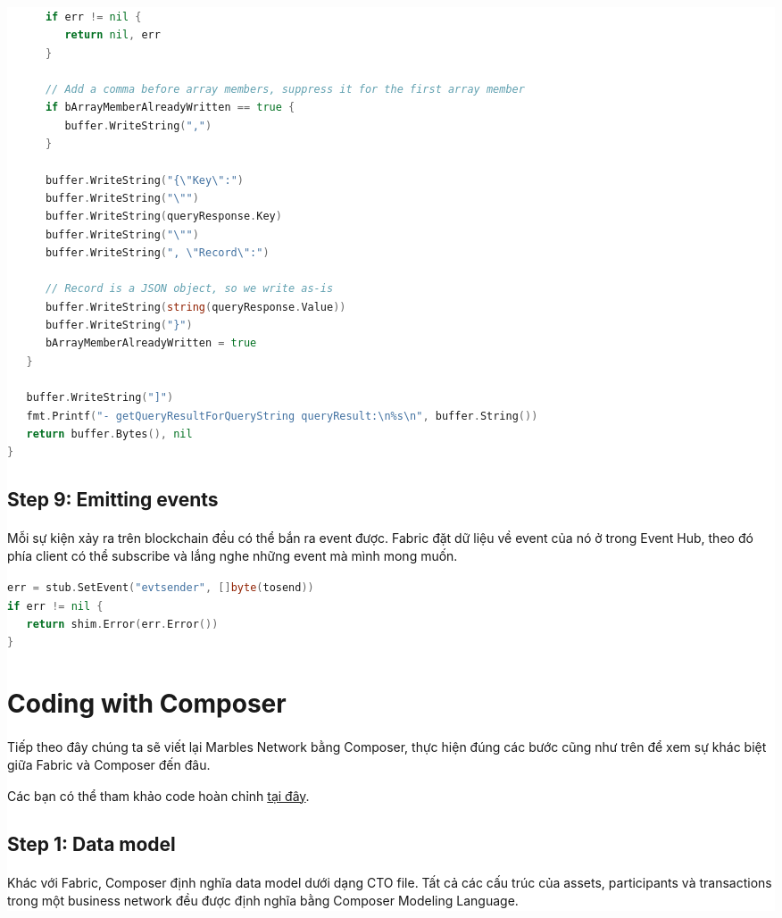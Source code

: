 ```go
      if err != nil {
         return nil, err
      }

      // Add a comma before array members, suppress it for the first array member
      if bArrayMemberAlreadyWritten == true {
         buffer.WriteString(",")
      }

      buffer.WriteString("{\"Key\":")
      buffer.WriteString("\"")
      buffer.WriteString(queryResponse.Key)
      buffer.WriteString("\"")
      buffer.WriteString(", \"Record\":")

      // Record is a JSON object, so we write as-is
      buffer.WriteString(string(queryResponse.Value))
      buffer.WriteString("}")
      bArrayMemberAlreadyWritten = true
   }

   buffer.WriteString("]")
   fmt.Printf("- getQueryResultForQueryString queryResult:\n%s\n", buffer.String())
   return buffer.Bytes(), nil
}
```

## Step 9: Emitting events

Mỗi sự kiện xảy ra trên blockchain đều có thể bắn ra event được. Fabric đặt dữ liệu về event của nó ở trong Event Hub, theo đó phía client có thể subscribe và lắng nghe những event mà mình mong muốn.

```go
err = stub.SetEvent("evtsender", []byte(tosend))
if err != nil {
   return shim.Error(err.Error())
}
```

# Coding with Composer

Tiếp theo đây chúng ta sẽ viết lại Marbles Network bằng Composer, thực hiện đúng các bước cũng như trên để xem sự khác biệt giữa Fabric và Composer đến đâu.

Các bạn có thể tham khảo code hoàn chỉnh [tại đây](https://github.com/sstone1/composer-sample-networks/tree/master/packages/marbles-network).

## Step 1: Data model

Khác với Fabric, Composer định nghĩa data model dưới dạng CTO file. Tất cả các cấu trúc của assets, participants và transactions trong một business network đều được định nghĩa bằng Composer Modeling Language.

